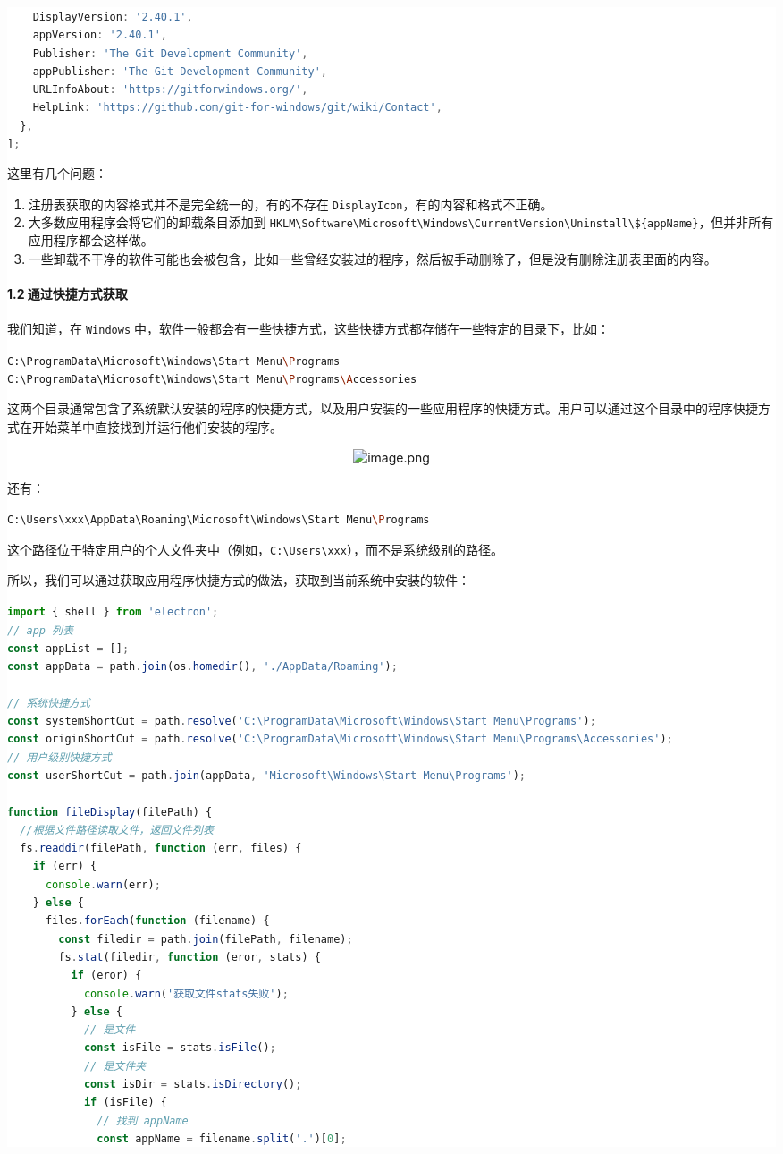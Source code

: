```js
    DisplayVersion: '2.40.1',
    appVersion: '2.40.1',
    Publisher: 'The Git Development Community',
    appPublisher: 'The Git Development Community',
    URLInfoAbout: 'https://gitforwindows.org/',
    HelpLink: 'https://github.com/git-for-windows/git/wiki/Contact',
  },
];
```
这里有几个问题：
1. 注册表获取的内容格式并不是完全统一的，有的不存在 `DisplayIcon`，有的内容和格式不正确。
2. 大多数应用程序会将它们的卸载条目添加到 `HKLM\Software\Microsoft\Windows\CurrentVersion\Uninstall\${appName}`，但并非所有应用程序都会这样做。
3. 一些卸载不干净的软件可能也会被包含，比如一些曾经安装过的程序，然后被手动删除了，但是没有删除注册表里面的内容。

#### 1.2 通过快捷方式获取
我们知道，在 `Windows` 中，软件一般都会有一些快捷方式，这些快捷方式都存储在一些特定的目录下，比如：

```bash
C:\ProgramData\Microsoft\Windows\Start Menu\Programs
C:\ProgramData\Microsoft\Windows\Start Menu\Programs\Accessories
```
这两个目录通常包含了系统默认安装的程序的快捷方式，以及用户安装的一些应用程序的快捷方式。用户可以通过这个目录中的程序快捷方式在开始菜单中直接找到并运行他们安装的程序。

<p align=center><img src="https://p1-juejin.byteimg.com/tos-cn-i-k3u1fbpfcp/aea1c1cea3014af9a8fe71d9c5d7dd65~tplv-k3u1fbpfcp-jj-mark:0:0:0:0:q75.image#?w=926&h=629&s=71611&e=png&b=fefefe" alt="image.png"  /></p>

还有：
```bash
C:\Users\xxx\AppData\Roaming\Microsoft\Windows\Start Menu\Programs
````
这个路径位于特定用户的个人文件夹中（例如，`C:\Users\xxx`），而不是系统级别的路径。

所以，我们可以通过获取应用程序快捷方式的做法，获取到当前系统中安装的软件：

```js
import { shell } from 'electron';
// app 列表
const appList = [];
const appData = path.join(os.homedir(), './AppData/Roaming');

// 系统快捷方式
const systemShortCut = path.resolve('C:\ProgramData\Microsoft\Windows\Start Menu\Programs');
const originShortCut = path.resolve('C:\ProgramData\Microsoft\Windows\Start Menu\Programs\Accessories');
// 用户级别快捷方式
const userShortCut = path.join(appData, 'Microsoft\Windows\Start Menu\Programs');

function fileDisplay(filePath) {
  //根据文件路径读取文件，返回文件列表
  fs.readdir(filePath, function (err, files) {
    if (err) {
      console.warn(err);
    } else {
      files.forEach(function (filename) {
        const filedir = path.join(filePath, filename);
        fs.stat(filedir, function (eror, stats) {
          if (eror) {
            console.warn('获取文件stats失败');
          } else {
            // 是文件
            const isFile = stats.isFile();
            // 是文件夹
            const isDir = stats.isDirectory(); 
            if (isFile) {
              // 找到 appName
              const appName = filename.split('.')[0];
```